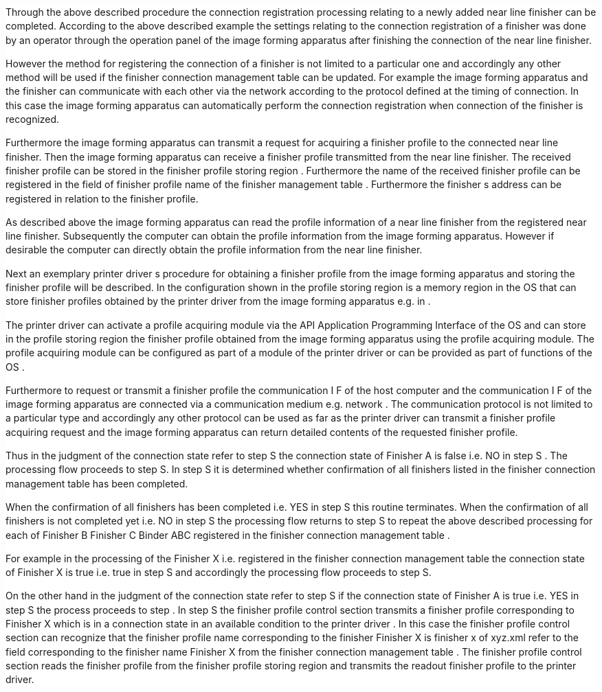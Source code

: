 Through the above described procedure the connection registration processing relating to a newly added near line finisher can be completed. According to the above described example the settings relating to the connection registration of a finisher was done by an operator through the operation panel of the image forming apparatus after finishing the connection of the near line finisher.

However the method for registering the connection of a finisher is not limited to a particular one and accordingly any other method will be used if the finisher connection management table can be updated. For example the image forming apparatus and the finisher can communicate with each other via the network according to the protocol defined at the timing of connection. In this case the image forming apparatus can automatically perform the connection registration when connection of the finisher is recognized.

Furthermore the image forming apparatus can transmit a request for acquiring a finisher profile to the connected near line finisher. Then the image forming apparatus can receive a finisher profile transmitted from the near line finisher. The received finisher profile can be stored in the finisher profile storing region . Furthermore the name of the received finisher profile can be registered in the field of finisher profile name of the finisher management table . Furthermore the finisher s address can be registered in relation to the finisher profile.

As described above the image forming apparatus can read the profile information of a near line finisher from the registered near line finisher. Subsequently the computer can obtain the profile information from the image forming apparatus. However if desirable the computer can directly obtain the profile information from the near line finisher.

Next an exemplary printer driver s procedure for obtaining a finisher profile from the image forming apparatus and storing the finisher profile will be described. In the configuration shown in the profile storing region is a memory region in the OS that can store finisher profiles obtained by the printer driver from the image forming apparatus e.g. in .

The printer driver can activate a profile acquiring module via the API Application Programming Interface of the OS and can store in the profile storing region the finisher profile obtained from the image forming apparatus using the profile acquiring module. The profile acquiring module can be configured as part of a module of the printer driver or can be provided as part of functions of the OS .

Furthermore to request or transmit a finisher profile the communication I F of the host computer and the communication I F of the image forming apparatus are connected via a communication medium e.g. network . The communication protocol is not limited to a particular type and accordingly any other protocol can be used as far as the printer driver can transmit a finisher profile acquiring request and the image forming apparatus can return detailed contents of the requested finisher profile.

Thus in the judgment of the connection state refer to step S the connection state of Finisher A is false i.e. NO in step S . The processing flow proceeds to step S. In step S it is determined whether confirmation of all finishers listed in the finisher connection management table has been completed.

When the confirmation of all finishers has been completed i.e. YES in step S this routine terminates. When the confirmation of all finishers is not completed yet i.e. NO in step S the processing flow returns to step S to repeat the above described processing for each of Finisher B Finisher C Binder ABC registered in the finisher connection management table .

For example in the processing of the Finisher X i.e. registered in the finisher connection management table the connection state of Finisher X is true i.e. true in step S and accordingly the processing flow proceeds to step S.

On the other hand in the judgment of the connection state refer to step S if the connection state of Finisher A is true i.e. YES in step S the process proceeds to step . In step S the finisher profile control section transmits a finisher profile corresponding to Finisher X which is in a connection state in an available condition to the printer driver . In this case the finisher profile control section can recognize that the finisher profile name corresponding to the finisher Finisher X is finisher x of xyz.xml refer to the field corresponding to the finisher name Finisher X from the finisher connection management table . The finisher profile control section reads the finisher profile from the finisher profile storing region and transmits the readout finisher profile to the printer driver.

